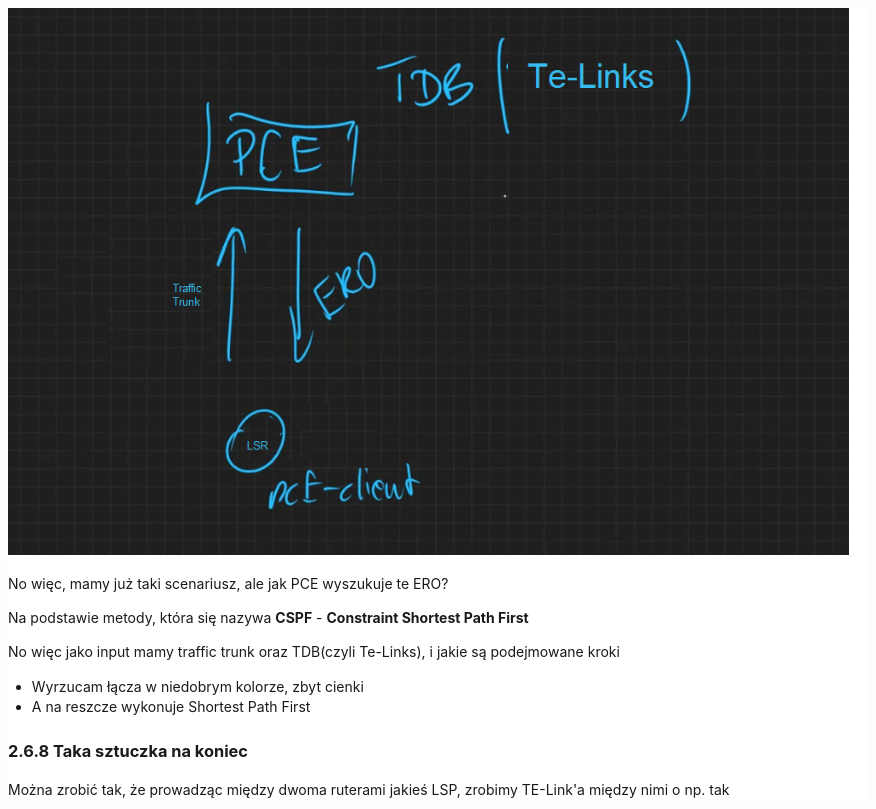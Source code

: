<img src="img2.6/17.png" alt="1" style="zoom:85%;" />

No więc, mamy już taki scenariusz, ale jak PCE wyszukuje te ERO?

Na podstawie metody, która się nazywa **CSPF** - **Constraint Shortest Path First**

No więc jako input mamy traffic trunk oraz TDB(czyli Te-Links), i jakie są podejmowane kroki

- Wyrzucam łącza w niedobrym kolorze, zbyt cienki
- A na reszcze wykonuje Shortest Path First

### 2.6.8 Taka sztuczka na koniec

Można zrobić tak, że prowadząc między dwoma ruterami jakieś LSP, zrobimy TE-Link'a między nimi o np. tak
